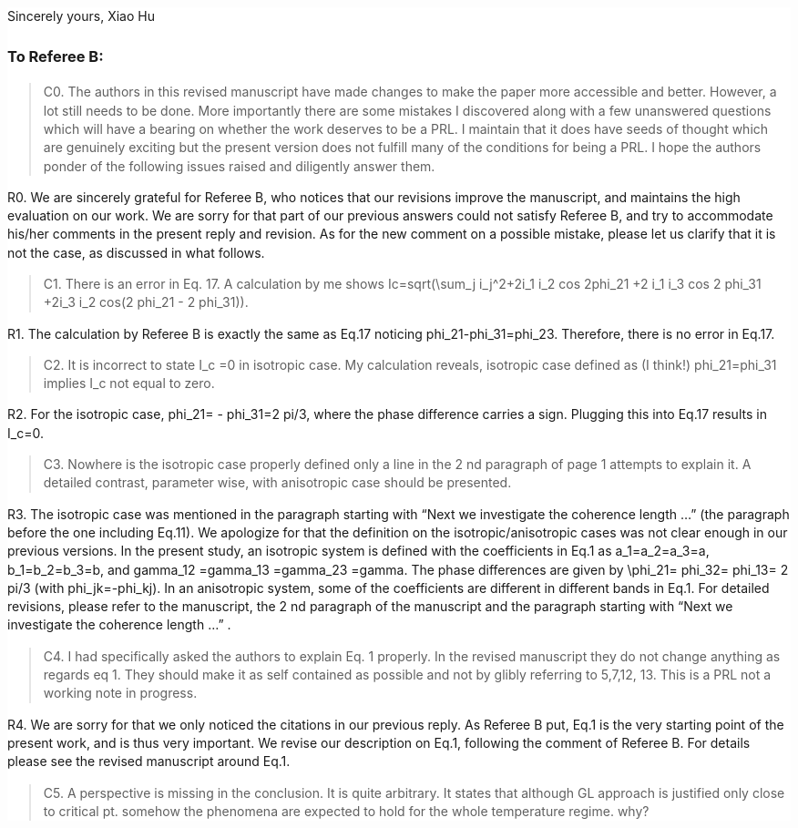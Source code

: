 Sincerely yours,
Xiao Hu


### To Referee B:
>C0. The authors in this revised manuscript have made changes to make the paper more accessible and better. However, a lot still needs to be done. More importantly there are some mistakes I discovered along with a few unanswered questions which will have a bearing on whether the work deserves to be a PRL. I maintain that it does have seeds of
thought which are genuinely exciting but the present version does not fulfill many of the conditions for being a PRL. I hope the authors ponder of the following issues raised and diligently answer them.

R0. We are sincerely grateful for Referee B, who notices that our revisions improve the manuscript, and maintains the high evaluation on our work. We are sorry for that part of our previous answers could not satisfy Referee B, and try to accommodate his/her comments in the present reply and revision. As for the new comment on a possible mistake, please let us clarify that it is not the case, as discussed in what follows.

>C1. There is an error in Eq. 17. A calculation by me shows
Ic=sqrt(\sum_j i_j^2+2i_1 i_2 cos 2phi_21 +2 i_1 i_3 cos 2 phi_31 +2i_3 i_2 cos(2 phi_21 - 2 phi_31)).

R1. The calculation by Referee B is exactly the same as Eq.17 noticing phi_21-phi_31=phi_23. Therefore, there is no error in Eq.17.

>C2. It is incorrect to state I_c =0 in isotropic case. My calculation reveals, isotropic case defined as (I think!) phi_21=phi_31 implies I_c not equal to zero.

R2. For the isotropic case, phi_21= - phi_31=2 pi/3, where the phase difference carries a sign. Plugging this into Eq.17 results in I_c=0. 

>C3. Nowhere is the isotropic case properly defined only a line in the 2 nd paragraph of page 1 attempts to explain it. A detailed contrast, parameter wise, with anisotropic case should be presented.


R3. The isotropic case was mentioned in the paragraph starting with “Next we investigate the coherence length …” (the paragraph before the one including Eq.11). We apologize for that the definition on the isotropic/anisotropic cases was not clear enough in our previous versions. In the present study, an isotropic system is defined with the coefficients in Eq.1 as a_1=a_2=a_3=a, b_1=b_2=b_3=b, and gamma_12 =gamma_13 =gamma_23 =gamma. The phase differences are given by \phi_21= phi_32= phi_13= 2 pi/3 (with phi_jk=-phi_kj). In an anisotropic system, some of the coefficients are different in different bands in Eq.1. For detailed revisions, please refer to the manuscript, the 2 nd paragraph of the manuscript and the paragraph starting with “Next we investigate the coherence length …” .

>C4. I had specifically asked the authors to explain Eq. 1 properly. In the revised manuscript they do not change anything as regards eq 1. They should make it as self contained as possible and not by glibly referring to 5,7,12, 13. This is a PRL not a working note in progress.

R4. We are sorry for that we only noticed the citations in our previous reply. As Referee B put, Eq.1 is the very starting point of the present work, and is thus very important. We revise our description on Eq.1, following the comment of Referee B. For details please see the revised manuscript around Eq.1.

>C5. A perspective is missing in the conclusion. It is quite arbitrary. It states that although GL approach is justified only close to critical pt. somehow the phenomena are expected to hold for the whole temperature regime. why?
